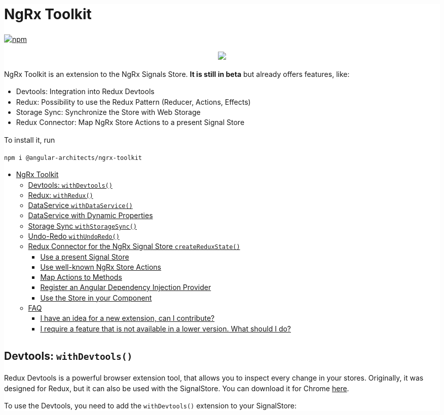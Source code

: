 # NgRx Toolkit

[![npm](https://img.shields.io/npm/v/%40angular-architects%2Fngrx-toolkit.svg)](https://www.npmjs.com/package/%40angular-architects%2Fngrx-toolkit)

<p align="center">
<img src="https://raw.githubusercontent.com/angular-architects/ngrx-toolkit/main/logo.png" width="320" style="text-align: center">
</p>

NgRx Toolkit is an extension to the NgRx Signals Store. **It is still in beta** but already offers features, like:

- Devtools: Integration into Redux Devtools
- Redux: Possibility to use the Redux Pattern (Reducer, Actions, Effects)
- Storage Sync: Synchronize the Store with Web Storage
- Redux Connector: Map NgRx Store Actions to a present Signal Store

To install it, run

```shell
npm i @angular-architects/ngrx-toolkit
```

- [NgRx Toolkit](#ngrx-toolkit)
  - [Devtools: `withDevtools()`](#devtools-withdevtools)
  - [Redux: `withRedux()`](#redux-withredux)
  - [DataService `withDataService()`](#dataservice-withdataservice)
  - [DataService with Dynamic Properties](#dataservice-with-dynamic-properties)
  - [Storage Sync `withStorageSync()`](#storage-sync-withstoragesync)
  - [Undo-Redo `withUndoRedo()`](#undo-redo-withundoredo)
  - [Redux Connector for the NgRx Signal Store `createReduxState()`](#redux-connector-for-the-ngrx-signal-store-createreduxstate)
    - [Use a present Signal Store](#use-a-present-signal-store)
    - [Use well-known NgRx Store Actions](#use-well-known-ngrx-store-actions)
    - [Map Actions to Methods](#map-actions-to-methods)
    - [Register an Angular Dependency Injection Provider](#register-an-angular-dependency-injection-provider)
    - [Use the Store in your Component](#use-the-store-in-your-component)
  - [FAQ](#faq)
    - [I have an idea for a new extension, can I contribute?](#i-have-an-idea-for-a-new-extension-can-i-contribute)
    - [I require a feature that is not available in a lower version. What should I do?](#i-require-a-feature-that-is-not-available-in-a-lower-version-what-should-i-do)

## Devtools: `withDevtools()`

Redux Devtools is a powerful browser extension tool, that allows you to inspect every change in your stores. Originally, it was designed for Redux, but it can also be used with the SignalStore. You can download it for Chrome [here](https://chrome.google.com/webstore/detail/redux-devtools/lmhkpmbekcpmknklioeibfkpmmfibljd).

To use the Devtools, you need to add the `withDevtools()` extension to your SignalStore:
